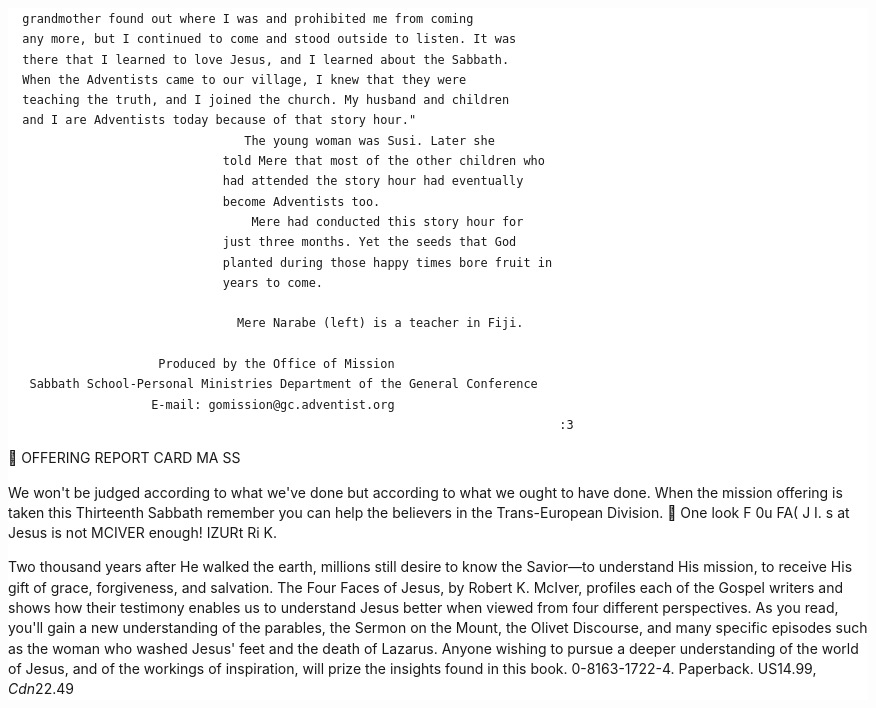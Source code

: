       grandmother found out where I was and prohibited me from coming
      any more, but I continued to come and stood outside to listen. It was
      there that I learned to love Jesus, and I learned about the Sabbath.
      When the Adventists came to our village, I knew that they were
      teaching the truth, and I joined the church. My husband and children
      and I are Adventists today because of that story hour."
                                     The young woman was Susi. Later she
                                  told Mere that most of the other children who
                                  had attended the story hour had eventually
                                  become Adventists too.
                                      Mere had conducted this story hour for
                                  just three months. Yet the seeds that God
                                  planted during those happy times bore fruit in
                                  years to come.

                                    Mere Narabe (left) is a teacher in Fiji.

                         Produced by the Office of Mission
       Sabbath School-Personal Ministries Department of the General Conference
                        E-mail: gomission@gc.adventist.org
                                                                                 :3
        OFFERING REPORT CARD
MA SS




   We won't be judged
 according to what we've
done but according to what
  we ought to have done.
   When the mission offering
    is taken this Thirteenth
Sabbath remember you can help
      the believers in the
   Trans-European Division.
                                            One look
            F 0u
            FA(
            J       I. s
                                            at Jesus
                                            is not
                           MCIVER
                                             enough!
    IZURt   Ri K.

   Two thousand years after He walked the earth, millions still desire
to know the Savior—to understand His mission, to receive His gift
of grace, forgiveness, and salvation. The Four Faces of Jesus, by
Robert K. McIver, profiles each of the Gospel writers and shows
how their testimony enables us to understand Jesus better when
viewed from four different perspectives. As you read, you'll gain a
new understanding of the parables, the Sermon on the Mount, the
Olivet Discourse, and many specific episodes such as the woman
who washed Jesus' feet and the death of Lazarus.
   Anyone wishing to pursue a deeper understanding of the world of
Jesus, and of the workings of inspiration, will prize the insights
found in this book.
0-8163-1722-4. Paperback.
US$14.99, Cdn$22.49
